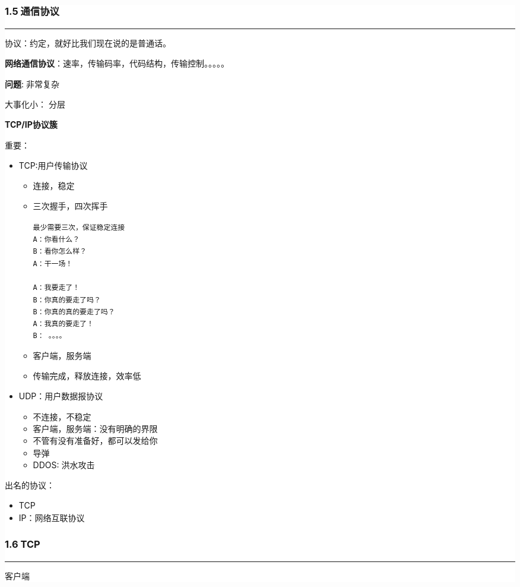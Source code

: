 

### 1.5 通信协议

----------

协议：约定，就好比我们现在说的是普通话。

**网络通信协议**：速率，传输码率，代码结构，传输控制。。。。。

**问题**: 非常复杂

大事化小： 分层

**TCP/IP协议簇**

重要：

* TCP:用户传输协议

  * 连接，稳定

  * 三次握手，四次挥手

    ```
    最少需要三次，保证稳定连接
    A：你看什么？
    B：看你怎么样？
    A：干一场！
    
    A：我要走了！
    B：你真的要走了吗？
    B：你真的真的要走了吗？
    A：我真的要走了！
    B： 。。。。
    ```

  * 客户端，服务端

  * 传输完成，释放连接，效率低

* UDP：用户数据报协议

  * 不连接，不稳定
  * 客户端，服务端：没有明确的界限
  * 不管有没有准备好，都可以发给你
  * 导弹
  * DDOS: 洪水攻击

出名的协议：

* TCP
* IP：网络互联协议



### 1.6 TCP

------------------------------

客户端
